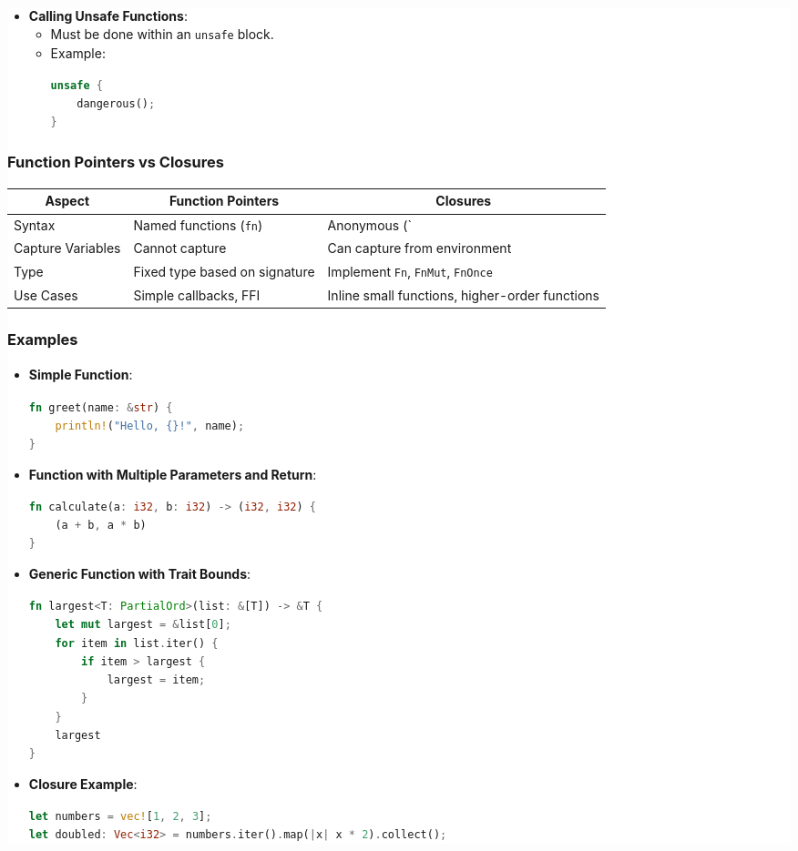 - **Calling Unsafe Functions**:
  - Must be done within an `unsafe` block.
  - Example:
    ```rust
    unsafe {
        dangerous();
    }
    ```

### Function Pointers vs Closures

| Aspect               | Function Pointers                  | Closures                           |
|----------------------|------------------------------------|------------------------------------|
| Syntax               | Named functions (`fn`)             | Anonymous (`|args| { body }`)      |
| Capture Variables    | Cannot capture                         | Can capture from environment       |
| Type                 | Fixed type based on signature      | Implement `Fn`, `FnMut`, `FnOnce`  |
| Use Cases            | Simple callbacks, FFI              | Inline small functions, higher-order functions |

### Examples

- **Simple Function**:
  ```rust
  fn greet(name: &str) {
      println!("Hello, {}!", name);
  }
  ```

- **Function with Multiple Parameters and Return**:
  ```rust
  fn calculate(a: i32, b: i32) -> (i32, i32) {
      (a + b, a * b)
  }
  ```

- **Generic Function with Trait Bounds**:
  ```rust
  fn largest<T: PartialOrd>(list: &[T]) -> &T {
      let mut largest = &list[0];
      for item in list.iter() {
          if item > largest {
              largest = item;
          }
      }
      largest
  }
  ```

- **Closure Example**:
  ```rust
  let numbers = vec![1, 2, 3];
  let doubled: Vec<i32> = numbers.iter().map(|x| x * 2).collect();
  ```
